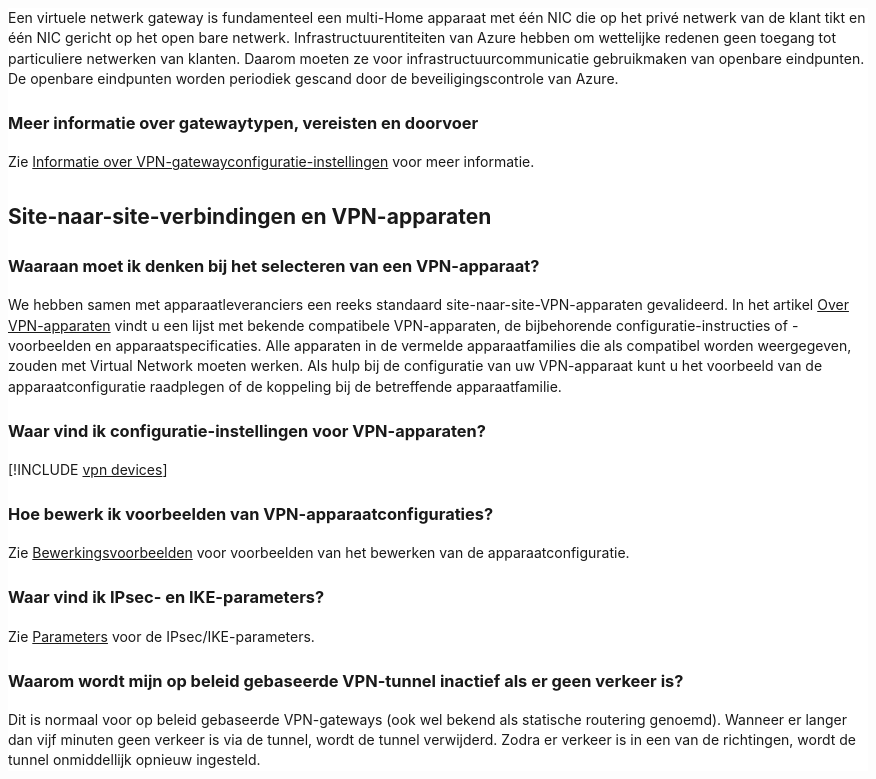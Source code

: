 Een virtuele netwerk gateway is fundamenteel een multi-Home apparaat met één NIC die op het privé netwerk van de klant tikt en één NIC gericht op het open bare netwerk. Infrastructuurentiteiten van Azure hebben om wettelijke redenen geen toegang tot particuliere netwerken van klanten. Daarom moeten ze voor infrastructuurcommunicatie gebruikmaken van openbare eindpunten. De openbare eindpunten worden periodiek gescand door de beveiligingscontrole van Azure.

### <a name="more-information-about-gateway-types-requirements-and-throughput"></a>Meer informatie over gatewaytypen, vereisten en doorvoer

Zie [Informatie over VPN-gatewayconfiguratie-instellingen](vpn-gateway-about-vpn-gateway-settings.md) voor meer informatie.

## <a name="site-to-site-connections-and-vpn-devices"></a><a name="s2s"></a>Site-naar-site-verbindingen en VPN-apparaten

### <a name="what-should-i-consider-when-selecting-a-vpn-device"></a>Waaraan moet ik denken bij het selecteren van een VPN-apparaat?

We hebben samen met apparaatleveranciers een reeks standaard site-naar-site-VPN-apparaten gevalideerd. In het artikel [Over VPN-apparaten](vpn-gateway-about-vpn-devices.md) vindt u een lijst met bekende compatibele VPN-apparaten, de bijbehorende configuratie-instructies of -voorbeelden en apparaatspecificaties. Alle apparaten in de vermelde apparaatfamilies die als compatibel worden weergegeven, zouden met Virtual Network moeten werken. Als hulp bij de configuratie van uw VPN-apparaat kunt u het voorbeeld van de apparaatconfiguratie raadplegen of de koppeling bij de betreffende apparaatfamilie.

### <a name="where-can-i-find-vpn-device-configuration-settings"></a>Waar vind ik configuratie-instellingen voor VPN-apparaten?

[!INCLUDE [vpn devices](../../includes/vpn-gateway-configure-vpn-device-rm-include.md)]

### <a name="how-do-i-edit-vpn-device-configuration-samples"></a>Hoe bewerk ik voorbeelden van VPN-apparaatconfiguraties?

Zie [Bewerkingsvoorbeelden](vpn-gateway-about-vpn-devices.md#editing) voor voorbeelden van het bewerken van de apparaatconfiguratie.

### <a name="where-do-i-find-ipsec-and-ike-parameters"></a>Waar vind ik IPsec- en IKE-parameters?

Zie [Parameters](vpn-gateway-about-vpn-devices.md#ipsec) voor de IPsec/IKE-parameters.

### <a name="why-does-my-policy-based-vpn-tunnel-go-down-when-traffic-is-idle"></a>Waarom wordt mijn op beleid gebaseerde VPN-tunnel inactief als er geen verkeer is?

Dit is normaal voor op beleid gebaseerde VPN-gateways (ook wel bekend als statische routering genoemd). Wanneer er langer dan vijf minuten geen verkeer is via de tunnel, wordt de tunnel verwijderd. Zodra er verkeer is in een van de richtingen, wordt de tunnel onmiddellijk opnieuw ingesteld.
